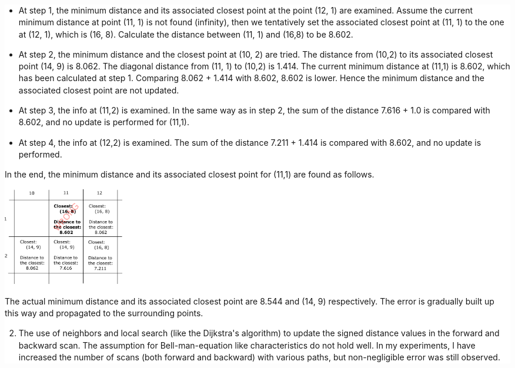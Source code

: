 
- At step 1, the minimum distance and its associated closest point at the point (12, 1)
are examined. Assume the current minimum distance at point (11, 1) is not found
 (infinity), then we tentatively set the associated closest point at (11, 1) to the one at (12, 1), which is (16, 8). Calculate the distance between (11, 1) and (16,8) to be 8.602.

- At step 2, the minimum distance and the closest point at (10, 2) are tried.
The distance from (10,2) to its associated closest point (14, 9) is 8.062.
The diagonal distance from (11, 1) to (10,2) is 1.414.
The current minimum distance at (11,1) is 8.602, which has been calculated at step 1.
Comparing 8.062 + 1.414 with 8.602, 8.602 is lower. Hence the minimum distance and
the associated closest point are not updated.

- At step 3, the info at (11,2) is examined. In the same way as in step 2, the sum of
the distance 7.616 + 1.0 is compared with 8.602, and no update is performed for (11,1).

- At step 4, the info at (12,2) is examined. The sum of the distance 7.211 + 1.414 is compared with 8.602, and no update is performed.

In the end, the minimum distance and its associated closest point for (11,1) are found as follows.

<a href="docs/readme/dead_reckoning_03.png">
<img src="docs/readme/dead_reckoning_03.png" width="200">
</a>

The actual minimum distance and its associated closest point are 8.544 and (14, 9) respectively. The error is gradually built up this way and propagated to the surrounding points.

2. The use of neighbors and local search (like the Dijkstra's algorithm) to update the signed distance values in the forward and backward scan. The assumption for Bell-man-equation like characteristics do not hold well. In my experiments, I have increased the number of scans (both forward and backward) with various paths, but non-negligible error was still observed.
